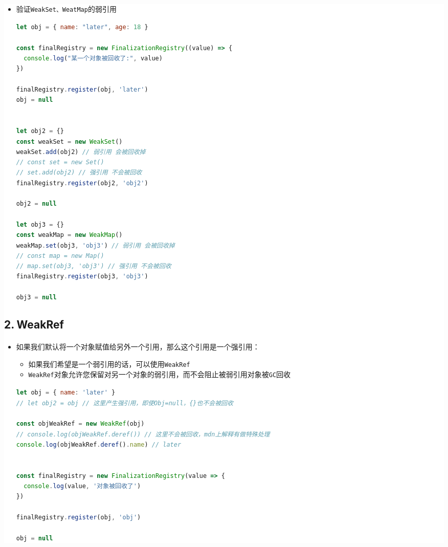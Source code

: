 - 验证`WeakSet、WeatMap`的弱引用

  ```js
  let obj = { name: "later", age: 18 }
  
  const finalRegistry = new FinalizationRegistry((value) => {
    console.log("某一个对象被回收了:", value)
  })
  
  finalRegistry.register(obj, 'later')
  obj = null
  
  
  let obj2 = {}
  const weakSet = new WeakSet()
  weakSet.add(obj2) // 弱引用 会被回收掉
  // const set = new Set()
  // set.add(obj2) // 强引用 不会被回收
  finalRegistry.register(obj2, 'obj2')
  
  obj2 = null
  
  let obj3 = {}
  const weakMap = new WeakMap()
  weakMap.set(obj3, 'obj3') // 弱引用 会被回收掉
  // const map = new Map()
  // map.set(obj3, 'obj3') // 强引用 不会被回收
  finalRegistry.register(obj3, 'obj3')
  
  obj3 = null
  ```

## 2. WeakRef

- 如果我们默认将一个对象赋值给另外一个引用，那么这个引用是一个强引用：

  - 如果我们希望是一个弱引用的话，可以使用`WeakRef`
  - `WeakRef`对象允许您保留对另一个对象的弱引用，而不会阻止被弱引用对象被`GC`回收

  ```js
  let obj = { name: 'later' }
  // let obj2 = obj // 这里产生强引用，即使Obj=null，{}也不会被回收
  
  const objWeakRef = new WeakRef(obj)
  // console.log(objWeakRef.deref()) // 这里不会被回收，mdn上解释有做特殊处理
  console.log(objWeakRef.deref().name) // later
  
  
  const finalRegistry = new FinalizationRegistry(value => {
    console.log(value, '对象被回收了')
  })
  
  finalRegistry.register(obj, 'obj')
  
  obj = null
  ```
